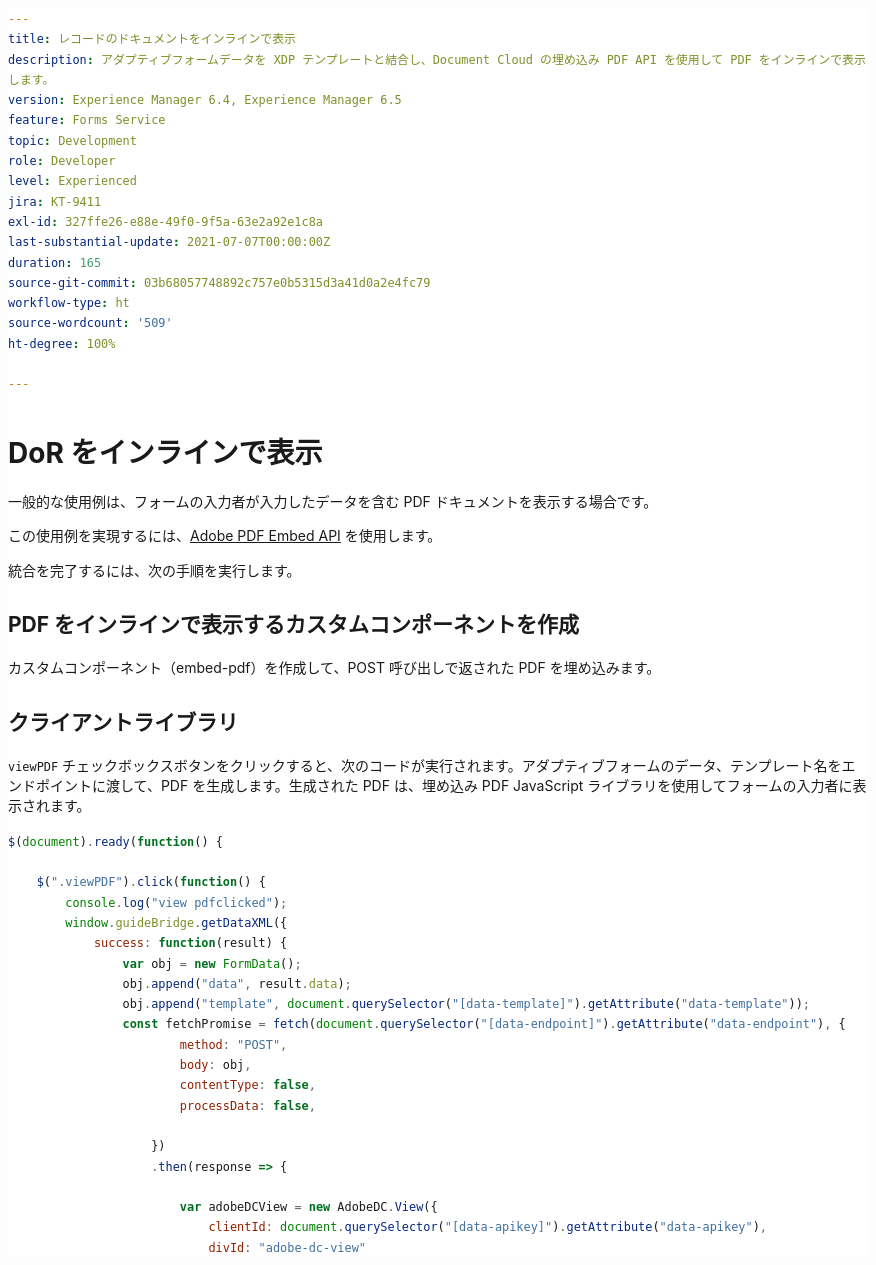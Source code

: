 ```yaml
---
title: レコードのドキュメントをインラインで表示
description: アダプティブフォームデータを XDP テンプレートと結合し、Document Cloud の埋め込み PDF API を使用して PDF をインラインで表示します。
version: Experience Manager 6.4, Experience Manager 6.5
feature: Forms Service
topic: Development
role: Developer
level: Experienced
jira: KT-9411
exl-id: 327ffe26-e88e-49f0-9f5a-63e2a92e1c8a
last-substantial-update: 2021-07-07T00:00:00Z
duration: 165
source-git-commit: 03b68057748892c757e0b5315d3a41d0a2e4fc79
workflow-type: ht
source-wordcount: '509'
ht-degree: 100%

---
```


# DoR をインラインで表示

一般的な使用例は、フォームの入力者が入力したデータを含む PDF ドキュメントを表示する場合です。

この使用例を実現するには、[Adobe PDF Embed API](https://www.adobe.io/apis/documentcloud/dcsdk/pdf-embed.html?lang=ja) を使用します。

統合を完了するには、次の手順を実行します。

## PDF をインラインで表示するカスタムコンポーネントを作成

カスタムコンポーネント（embed-pdf）を作成して、POST 呼び出しで返された PDF を埋め込みます。

## クライアントライブラリ

`viewPDF` チェックボックスボタンをクリックすると、次のコードが実行されます。アダプティブフォームのデータ、テンプレート名をエンドポイントに渡して、PDF を生成します。生成された PDF は、埋め込み PDF JavaScript ライブラリを使用してフォームの入力者に表示されます。

```javascript
$(document).ready(function() {

    $(".viewPDF").click(function() {
        console.log("view pdfclicked");
        window.guideBridge.getDataXML({
            success: function(result) {
                var obj = new FormData();
                obj.append("data", result.data);
                obj.append("template", document.querySelector("[data-template]").getAttribute("data-template"));
                const fetchPromise = fetch(document.querySelector("[data-endpoint]").getAttribute("data-endpoint"), {
                        method: "POST",
                        body: obj,
                        contentType: false,
                        processData: false,

                    })
                    .then(response => {

                        var adobeDCView = new AdobeDC.View({
                            clientId: document.querySelector("[data-apikey]").getAttribute("data-apikey"),
                            divId: "adobe-dc-view"
```